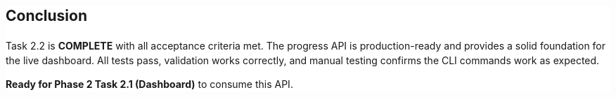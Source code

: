 ## Conclusion

Task 2.2 is **COMPLETE** with all acceptance criteria met. The progress API is production-ready and provides a solid foundation for the live dashboard. All tests pass, validation works correctly, and manual testing confirms the CLI commands work as expected.

**Ready for Phase 2 Task 2.1 (Dashboard)** to consume this API.
